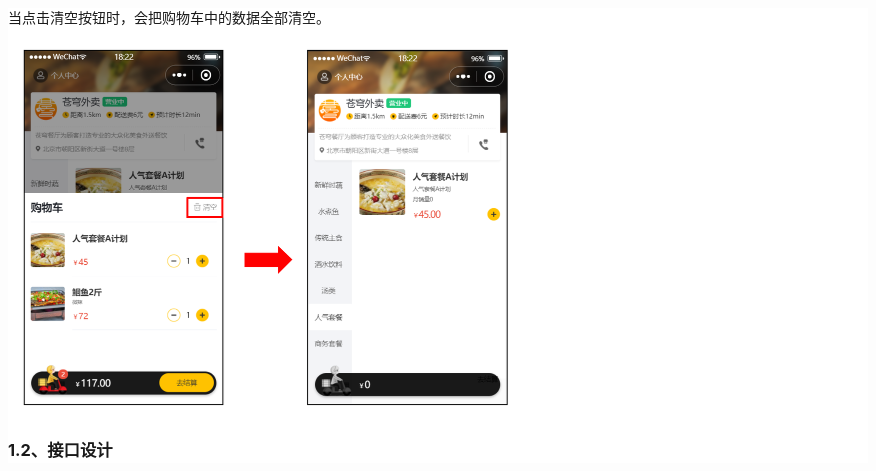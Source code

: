 当点击清空按钮时，会把购物车中的数据全部清空。

<img src="img/image42.png" alt="image42" style="zoom:50%;" /> 

### 1.2、接口设计

